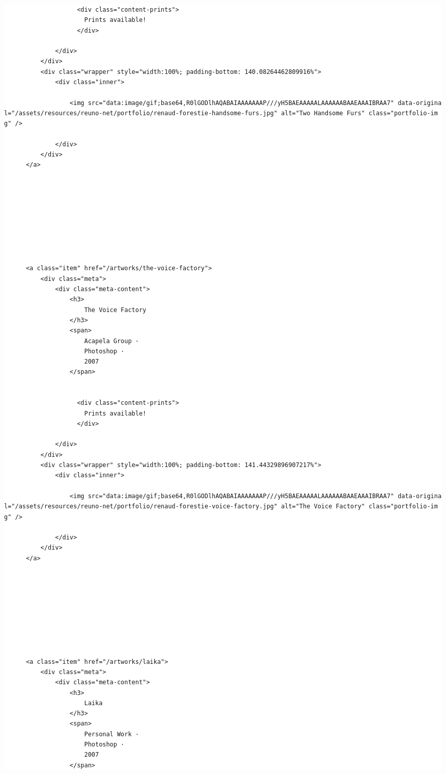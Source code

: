                       
                        <div class="content-prints">
                          Prints available!
                        </div>
                      
                  </div>
              </div>
              <div class="wrapper" style="width:100%; padding-bottom: 140.08264462809916%">
                  <div class="inner">
                    
                      <img src="data:image/gif;base64,R0lGODlhAQABAIAAAAAAAP///yH5BAEAAAAALAAAAAABAAEAAAIBRAA7" data-original="/assets/resources/reuno-net/portfolio/renaud-forestie-handsome-furs.jpg" alt="Two Handsome Furs" class="portfolio-img" />
                    
                  </div>
              </div>
          </a>
        

          

          

          
          

          <a class="item" href="/artworks/the-voice-factory">
              <div class="meta">
                  <div class="meta-content">
                      <h3>
                          The Voice Factory
                      </h3>
                      <span>
                          Acapela Group ·
                          Photoshop ·
                          2007
                      </span>

                      
                        <div class="content-prints">
                          Prints available!
                        </div>
                      
                  </div>
              </div>
              <div class="wrapper" style="width:100%; padding-bottom: 141.44329896907217%">
                  <div class="inner">
                    
                      <img src="data:image/gif;base64,R0lGODlhAQABAIAAAAAAAP///yH5BAEAAAAALAAAAAABAAEAAAIBRAA7" data-original="/assets/resources/reuno-net/portfolio/renaud-forestie-voice-factory.jpg" alt="The Voice Factory" class="portfolio-img" />
                    
                  </div>
              </div>
          </a>
        

          

          

          
          

          <a class="item" href="/artworks/laika">
              <div class="meta">
                  <div class="meta-content">
                      <h3>
                          Laika
                      </h3>
                      <span>
                          Personal Work ·
                          Photoshop ·
                          2007
                      </span>
